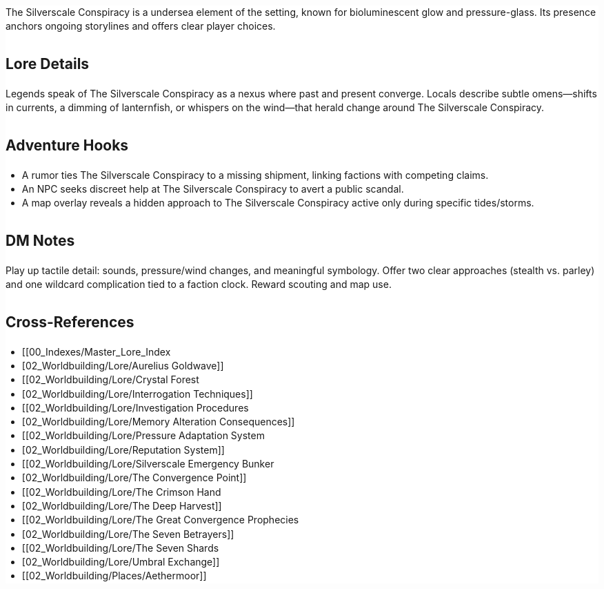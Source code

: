 The Silverscale Conspiracy is a undersea element of the setting, known for bioluminescent glow and pressure-glass. Its presence anchors ongoing storylines and offers clear player choices.

## Lore Details

Legends speak of The Silverscale Conspiracy as a nexus where past and present converge. Locals describe subtle omens—shifts in currents, a dimming of lanternfish, or whispers on the wind—that herald change around The Silverscale Conspiracy.

## Adventure Hooks

- A rumor ties The Silverscale Conspiracy to a missing shipment, linking factions with competing claims.
- An NPC seeks discreet help at The Silverscale Conspiracy to avert a public scandal.
- A map overlay reveals a hidden approach to The Silverscale Conspiracy active only during specific tides/storms.

## DM Notes

Play up tactile detail: sounds, pressure/wind changes, and meaningful symbology. Offer two clear approaches (stealth vs. parley) and one wildcard complication tied to a faction clock. Reward scouting and map use.



## Cross-References

- [[00_Indexes/Master_Lore_Index
- [02_Worldbuilding/Lore/Aurelius Goldwave]]
- [[02_Worldbuilding/Lore/Crystal Forest
- [02_Worldbuilding/Lore/Interrogation Techniques]]
- [[02_Worldbuilding/Lore/Investigation Procedures
- [02_Worldbuilding/Lore/Memory Alteration Consequences]]
- [[02_Worldbuilding/Lore/Pressure Adaptation System
- [02_Worldbuilding/Lore/Reputation System]]
- [[02_Worldbuilding/Lore/Silverscale Emergency Bunker
- [02_Worldbuilding/Lore/The Convergence Point]]
- [[02_Worldbuilding/Lore/The Crimson Hand
- [02_Worldbuilding/Lore/The Deep Harvest]]
- [[02_Worldbuilding/Lore/The Great Convergence Prophecies
- [02_Worldbuilding/Lore/The Seven Betrayers]]
- [[02_Worldbuilding/Lore/The Seven Shards
- [02_Worldbuilding/Lore/Umbral Exchange]]
- [[02_Worldbuilding/Places/Aethermoor]]
